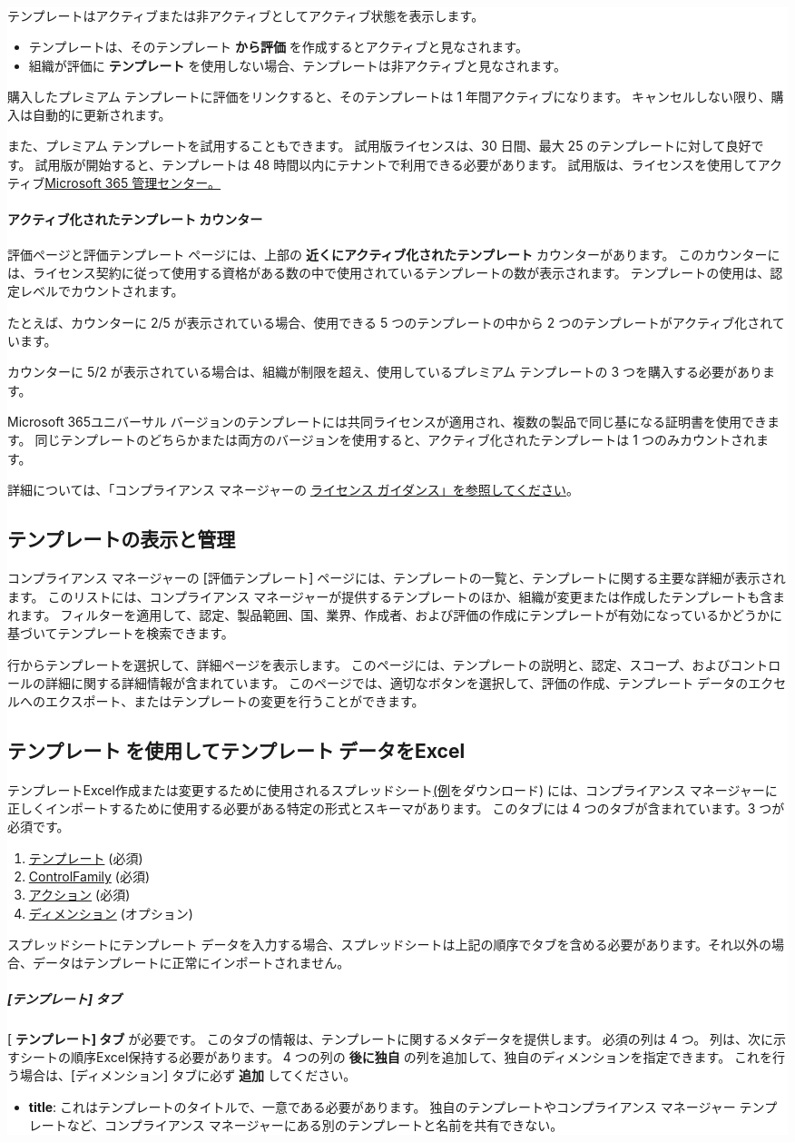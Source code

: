テンプレートはアクティブまたは非アクティブとしてアクティブ状態を表示します。

- テンプレートは、そのテンプレート **から評価** を作成するとアクティブと見なされます。
- 組織が評価に **テンプレート** を使用しない場合、テンプレートは非アクティブと見なされます。

購入したプレミアム テンプレートに評価をリンクすると、そのテンプレートは 1 年間アクティブになります。 キャンセルしない限り、購入は自動的に更新されます。

また、プレミアム テンプレートを試用することもできます。 試用版ライセンスは、30 日間、最大 25 のテンプレートに対して良好です。 試用版が開始すると、テンプレートは 48 時間以内にテナントで利用できる必要があります。 試用版は、ライセンスを使用してアクティブ<a href="https://go.microsoft.com/fwlink/p/?linkid=2024339" target="_blank">Microsoft 365 管理センター。</a>

#### <a name="activated-templates-counter"></a>アクティブ化されたテンプレート カウンター

評価ページと評価テンプレート ページには、上部の **近くにアクティブ化されたテンプレート** カウンターがあります。 このカウンターには、ライセンス契約に従って使用する資格がある数の中で使用されているテンプレートの数が表示されます。 テンプレートの使用は、認定レベルでカウントされます。

たとえば、カウンターに 2/5 が表示されている場合、使用できる 5 つのテンプレートの中から 2 つのテンプレートがアクティブ化されています。

カウンターに 5/2 が表示されている場合は、組織が制限を超え、使用しているプレミアム テンプレートの 3 つを購入する必要があります。

Microsoft 365ユニバーサル バージョンのテンプレートには共同ライセンスが適用され、複数の製品で同じ基になる証明書を使用できます。 同じテンプレートのどちらかまたは両方のバージョンを使用すると、アクティブ化されたテンプレートは 1 つのみカウントされます。

詳細については、「コンプライアンス マネージャーの [ライセンス ガイダンス」を参照してください](/office365/servicedescriptions/microsoft-365-service-descriptions/microsoft-365-tenantlevel-services-licensing-guidance/microsoft-365-security-compliance-licensing-guidance#compliance-manager)。

## <a name="view-and-manage-templates"></a>テンプレートの表示と管理

コンプライアンス マネージャーの [評価テンプレート] ページには、テンプレートの一覧と、テンプレートに関する主要な詳細が表示されます。 このリストには、コンプライアンス マネージャーが提供するテンプレートのほか、組織が変更または作成したテンプレートも含まれます。 フィルターを適用して、認定、製品範囲、国、業界、作成者、および評価の作成にテンプレートが有効になっているかどうかに基づいてテンプレートを検索できます。

行からテンプレートを選択して、詳細ページを表示します。 このページには、テンプレートの説明と、認定、スコープ、およびコントロールの詳細に関する詳細情報が含まれています。 このページでは、適切なボタンを選択して、評価の作成、テンプレート データのエクセルへのエクスポート、またはテンプレートの変更を行うことができます。

## <a name="format-template-data-with-excel"></a>テンプレート を使用してテンプレート データをExcel

テンプレートExcel作成または変更するために使用されるスプレッドシート[(例](https://go.microsoft.com/fwlink/?linkid=2124865)をダウンロード) には、コンプライアンス マネージャーに正しくインポートするために使用する必要がある特定の形式とスキーマがあります。 このタブには 4 つのタブが含まれています。3 つが必須です。

1. [テンプレート](#template-tab) (必須)
2. [ControlFamily](#controlfamily-tab) (必須)
3. [アクション](#actions-tab) (必須)
4. [ディメンション](#dimensions-tab) (オプション)

スプレッドシートにテンプレート データを入力する場合、スプレッドシートは上記の順序でタブを含める必要があります。それ以外の場合、データはテンプレートに正常にインポートされません。

##### <a name="template-tab"></a>[テンプレート] タブ

[ **テンプレート] タブ** が必要です。 このタブの情報は、テンプレートに関するメタデータを提供します。 必須の列は 4 つ。 列は、次に示すシートの順序Excel保持する必要があります。 4 つの列の **後に独自** の列を追加して、独自のディメンションを指定できます。 これを行う場合は、[ディメンション] タブに必ず **追加** してください。

- **title**: これはテンプレートのタイトルで、一意である必要があります。 独自のテンプレートやコンプライアンス マネージャー テンプレートなど、コンプライアンス マネージャーにある別のテンプレートと名前を共有できない。
